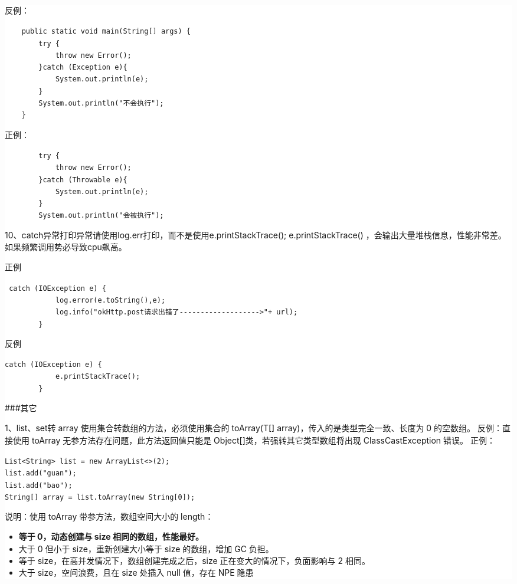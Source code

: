 反例：
~~~
    public static void main(String[] args) {
        try {
            throw new Error();
        }catch (Exception e){
            System.out.println(e);
        }
        System.out.println("不会执行");
    }
~~~

正例：
~~~
        try {
            throw new Error();
        }catch (Throwable e){
            System.out.println(e);
        }
        System.out.println("会被执行");
~~~


10、catch异常打印异常请使用log.err打印，而不是使用e.printStackTrace(); e.printStackTrace() ，会输出大量堆栈信息，性能非常差。如果频繁调用势必导致cpu飙高。

正例
~~~
 catch (IOException e) {
            log.error(e.toString(),e);
            log.info("okHttp.post请求出错了------------------->"+ url);
        }
~~~
反例
~~~
catch (IOException e) {
            e.printStackTrace();
        }
~~~



###其它

1、list、set转 array
使用集合转数组的方法，必须使用集合的 toArray(T[] array)，传入的是类型完全一致、长度为 0 的空数组。
反例：直接使用 toArray 无参方法存在问题，此方法返回值只能是 Object[]类，若强转其它类型数组将出现
ClassCastException 错误。
正例：
~~~
List<String> list = new ArrayList<>(2);
list.add("guan");
list.add("bao");
String[] array = list.toArray(new String[0]);
~~~
 说明：使用 toArray 带参方法，数组空间大小的 length： 
-  **等于 0，动态创建与 size 相同的数组，性能最好。**
- 大于 0 但小于 size，重新创建大小等于 size 的数组，增加 GC 负担。
- 等于 size，在高并发情况下，数组创建完成之后，size 正在变大的情况下，负面影响与 2 相同。
- 大于 size，空间浪费，且在 size 处插入 null 值，存在 NPE 隐患
